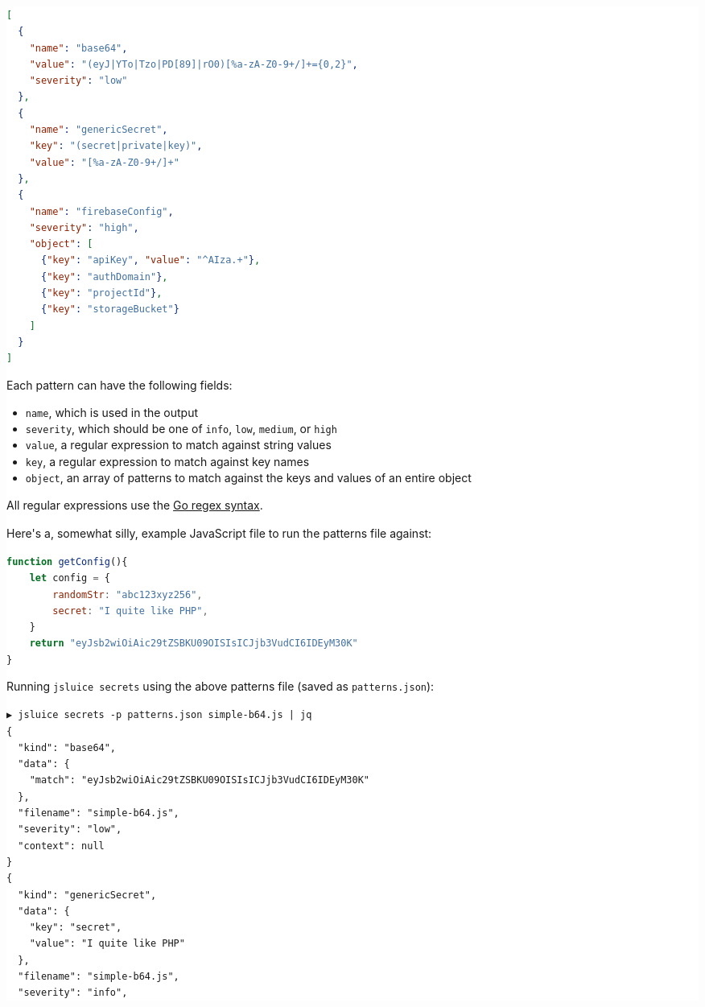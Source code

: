 ```json
[ 
  { 
    "name": "base64", 
    "value": "(eyJ|YTo|Tzo|PD[89]|rO0)[%a-zA-Z0-9+/]+={0,2}", 
    "severity": "low" 
  }, 
  { 
    "name": "genericSecret", 
    "key": "(secret|private|key)", 
    "value": "[%a-zA-Z0-9+/]+" 
  },
  {
    "name": "firebaseConfig",
    "severity": "high",
    "object": [
      {"key": "apiKey", "value": "^AIza.+"},
      {"key": "authDomain"},
      {"key": "projectId"},
      {"key": "storageBucket"}
    ]
  }
] 
```

Each pattern can have the following fields:

* `name`, which is used in the output
* `severity`, which should be one of `info`, `low`, `medium`, or `high`
* `value`, a regular expression to match against string values
* `key`, a regular expression to match against key names
* `object`, an array of patterns to match against the keys and values of an entire object

All regular expressions use the [Go regex syntax](https://pkg.go.dev/regexp/syntax).

Here's a, somewhat silly, example JavaScript file to run the patterns file against:

```javascript
function getConfig(){ 
    let config = { 
        randomStr: "abc123xyz256", 
        secret: "I quite like PHP", 
    } 
    return "eyJsb2wiOiAic29tZSBKU09OISIsICJjb3VudCI6IDEyM30K" 
} 
```

Running `jsluice secrets` using the above patterns file (saved as `patterns.json`):

```
▶ jsluice secrets -p patterns.json simple-b64.js | jq
{
  "kind": "base64",
  "data": {
    "match": "eyJsb2wiOiAic29tZSBKU09OISIsICJjb3VudCI6IDEyM30K"
  },
  "filename": "simple-b64.js",
  "severity": "low",
  "context": null
}
{
  "kind": "genericSecret",
  "data": {
    "key": "secret",
    "value": "I quite like PHP"
  },
  "filename": "simple-b64.js",
  "severity": "info",
```